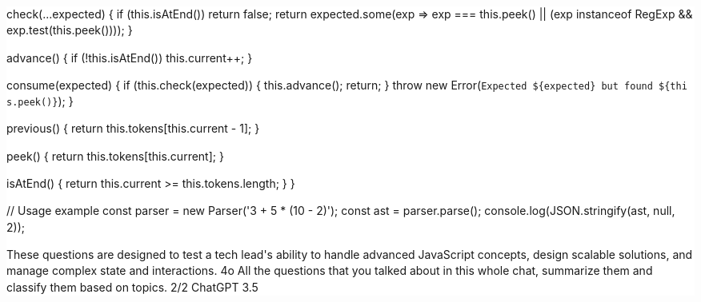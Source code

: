   check(...expected) {
    if (this.isAtEnd()) return false;
    return expected.some(exp => exp === this.peek() || (exp instanceof RegExp && exp.test(this.peek())));
  }

  advance() {
    if (!this.isAtEnd()) this.current++;
  }

  consume(expected) {
    if (this.check(expected)) {
      this.advance();
      return;
    }
    throw new Error(`Expected ${expected} but found ${this.peek()}`);
  }

  previous() {
    return this.tokens[this.current - 1];
  }

  peek() {
    return this.tokens[this.current];
  }

  isAtEnd() {
    return this.current >= this.tokens.length;
  }
}

// Usage example
const parser = new Parser('3 + 5 * (10 - 2)');
const ast = parser.parse();
console.log(JSON.stringify(ast, null, 2));

These questions are designed to test a tech lead's ability to handle advanced JavaScript concepts, design scalable solutions, and manage complex state and interactions.
4o
All the questions that you talked about in this whole chat, summarize them and classify them based on topics.
2/2
ChatGPT
3.5

